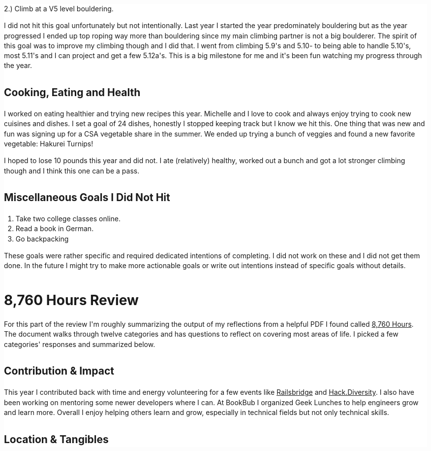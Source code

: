 2.) Climb at a V5 level bouldering.

I did not hit this goal unfortunately but not intentionally. Last year I
started the year predominately bouldering but as the year progressed I ended up
top roping way more than bouldering since my main climbing partner is not a big
boulderer. The spirit of this goal was to improve my climbing though and I did
that. I went from climbing 5.9's and 5.10- to being able to handle 5.10's, most
5.11's and I can project and get a few 5.12a's. This is a big milestone for me
and it's been fun watching my progress through the year.

## Cooking, Eating and Health

I worked on eating healthier and trying new recipes this year. Michelle and I
love to cook and always enjoy trying to cook new cuisines and dishes. I set a
goal of 24 dishes, honestly I stopped keeping track but I know we hit this. One
thing that was new and fun was signing up for a CSA vegetable share in the
summer. We ended up trying a bunch of veggies and found a new favorite
vegetable: Hakurei Turnips!

I hoped to lose 10 pounds this year and did not. I ate (relatively) healthy,
worked out a bunch and got a lot stronger climbing though and I think this one
can be a pass.

## Miscellaneous Goals I Did Not Hit

1. Take two college classes online.
2. Read a book in German.
3. Go backpacking

These goals were rather specific and required dedicated intentions of
completing. I did not work on these and I did not get them done. In the future
I might try to make more actionable goals or write out intentions instead of
specific goals without details.

# 8,760 Hours Review

For this part of the review I'm roughly summarizing the output of my
reflections from a helpful PDF I found called 
[8,760 Hours](https://alexvermeer.com/8760hours/). The document walks through
twelve categories and has questions to reflect on covering most areas of life.
I picked a few categories' responses and summarized below.

## Contribution & Impact

This year I contributed back with time and energy volunteering for a few events
like <a href="http://railsbridge.org/">Railsbridge</a> and <a
href="https://hackdiversity.com/">Hack.Diversity</a>. I also have been working
on mentoring some newer developers where I can. At BookBub I organized Geek
Lunches to help engineers grow and learn more.  Overall I enjoy helping others
learn and grow, especially in technical fields but not only technical skills.

## Location & Tangibles
